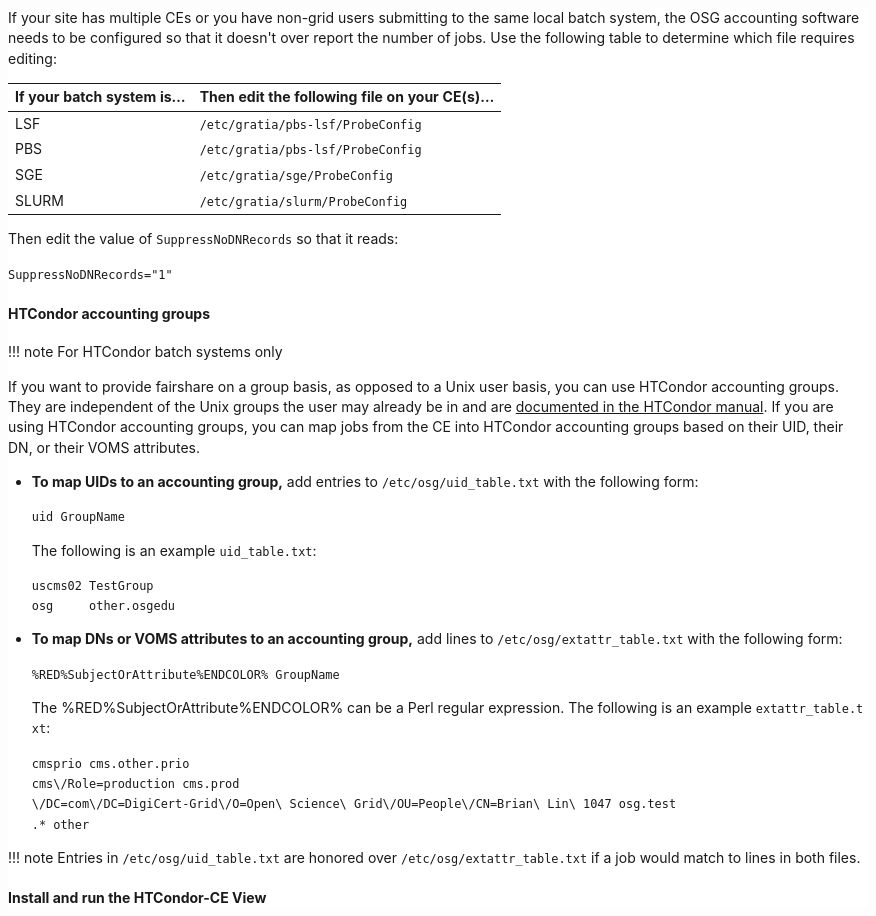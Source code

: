 If your site has multiple CEs or you have non-grid users submitting to the same local batch system, the OSG accounting software needs to be configured so that it doesn't over report the number of jobs. Use the following table to determine which file requires editing:

| If your batch system is… | Then edit the following file on your CE(s)… |
|:-------------------------|:--------------------------------------------|
| LSF                      | `/etc/gratia/pbs-lsf/ProbeConfig`           |
| PBS                      | `/etc/gratia/pbs-lsf/ProbeConfig`           |
| SGE                      | `/etc/gratia/sge/ProbeConfig`               |
| SLURM                    | `/etc/gratia/slurm/ProbeConfig`             |

Then edit the value of `SuppressNoDNRecords` so that it reads:

``` file
SuppressNoDNRecords="1"
```

#### HTCondor accounting groups

!!! note
    For HTCondor batch systems only

If you want to provide fairshare on a group basis, as opposed to a Unix user basis, you can use HTCondor accounting groups. They are independent of the Unix groups the user may already be in and are [documented in the HTCondor manual](http://research.cs.wisc.edu/condor/manual/v8.2/3_4User_Priorities.html#SECTION00447000000000000000). If you are using HTCondor accounting groups, you can map jobs from the CE into HTCondor accounting groups based on their UID, their DN, or their VOMS attributes.

-   **To map UIDs to an accounting group,** add entries to `/etc/osg/uid_table.txt` with the following form:

        uid GroupName

    The following is an example `uid_table.txt`:

        uscms02 TestGroup
        osg     other.osgedu

-   **To map DNs or VOMS attributes to an accounting group,** add lines to `/etc/osg/extattr_table.txt` with the following form:

        %RED%SubjectOrAttribute%ENDCOLOR% GroupName

    The %RED%SubjectOrAttribute%ENDCOLOR% can be a Perl regular expression. The following is an example `extattr_table.txt`:

        cmsprio cms.other.prio
        cms\/Role=production cms.prod
        \/DC=com\/DC=DigiCert-Grid\/O=Open\ Science\ Grid\/OU=People\/CN=Brian\ Lin\ 1047 osg.test
        .* other

!!! note
    Entries in `/etc/osg/uid_table.txt` are honored over `/etc/osg/extattr_table.txt` if a job would match to lines in both files.

#### Install and run the HTCondor-CE View

